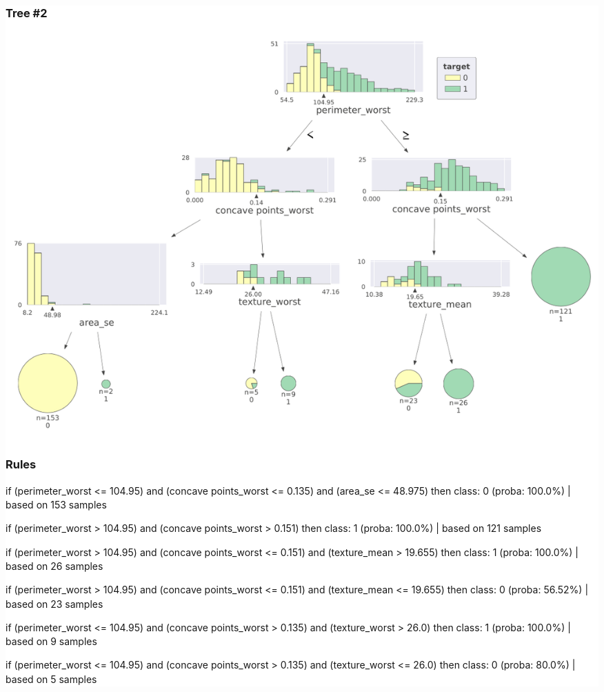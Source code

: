 


### Tree #2
![Tree 2](learner_fold_1_tree.svg)

### Rules

if (perimeter_worst <= 104.95) and (concave points_worst <= 0.135) and (area_se <= 48.975) then class: 0 (proba: 100.0%) | based on 153 samples

if (perimeter_worst > 104.95) and (concave points_worst > 0.151) then class: 1 (proba: 100.0%) | based on 121 samples

if (perimeter_worst > 104.95) and (concave points_worst <= 0.151) and (texture_mean > 19.655) then class: 1 (proba: 100.0%) | based on 26 samples

if (perimeter_worst > 104.95) and (concave points_worst <= 0.151) and (texture_mean <= 19.655) then class: 0 (proba: 56.52%) | based on 23 samples

if (perimeter_worst <= 104.95) and (concave points_worst > 0.135) and (texture_worst > 26.0) then class: 1 (proba: 100.0%) | based on 9 samples

if (perimeter_worst <= 104.95) and (concave points_worst > 0.135) and (texture_worst <= 26.0) then class: 0 (proba: 80.0%) | based on 5 samples
